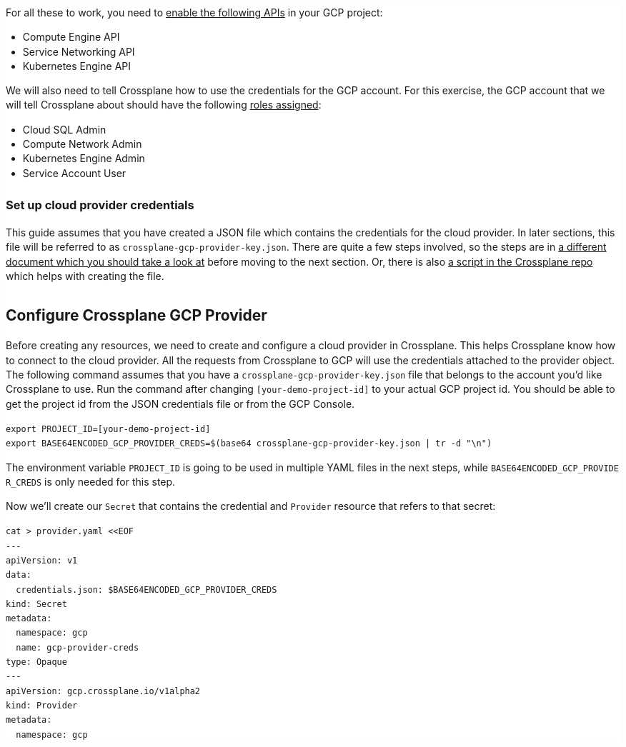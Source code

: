 For all these to work, you need to [enable the following
APIs][gcp-enable-apis] in your GCP project:

*   Compute Engine API
*   Service Networking API
*   Kubernetes Engine API

We will also need to tell Crossplane how to use the credentials for the
GCP account. For this exercise, the GCP account that we will tell
Crossplane about should have the following [roles
assigned][gcp-assign-roles]:

*   Cloud SQL Admin
*   Compute Network Admin
*   Kubernetes Engine Admin
*   Service Account User

### Set up cloud provider credentials

This guide assumes that you have created a JSON file which contains the
credentials for the cloud provider. In later sections, this file will be
referred to as `crossplane-gcp-provider-key.json`. There are quite a few
steps involved, so the steps are in [a different document which you
should take a look at][cloud-provider-setup-gcp] before moving to the
next section. Or, there is also [a script in the Crossplane
repo][gcp-credentials] which helps with creating the file.

## Configure Crossplane GCP Provider

Before creating any resources, we need to create and configure a cloud
provider in Crossplane. This helps Crossplane know how to connect to the cloud
provider. All the requests from Crossplane to GCP will use the
credentials attached to the provider object.  The following command
assumes that you have a `crossplane-gcp-provider-key.json` file that
belongs to the account you’d like Crossplane to use. Run the command
after changing `[your-demo-project-id]` to your actual GCP project id.
You should be able to get the project id from the JSON credentials file
or from the GCP Console.

```
export PROJECT_ID=[your-demo-project-id]
export BASE64ENCODED_GCP_PROVIDER_CREDS=$(base64 crossplane-gcp-provider-key.json | tr -d "\n")
```

The environment variable `PROJECT_ID` is going to be used in multiple
YAML files in the next steps, while `BASE64ENCODED_GCP_PROVIDER_CREDS`
is only needed for this step.

Now we’ll create our `Secret` that contains the credential and
`Provider` resource that refers to that secret:

```
cat > provider.yaml <<EOF
---
apiVersion: v1
data:
  credentials.json: $BASE64ENCODED_GCP_PROVIDER_CREDS
kind: Secret
metadata:
  namespace: gcp
  name: gcp-provider-creds
type: Opaque
---
apiVersion: gcp.crossplane.io/v1alpha2
kind: Provider
metadata:
  namespace: gcp
```

[crossplane-cli]: https://github.com/crossplaneio/crossplane-cli/tree/release-0.1
[crossplane-gcp-networking-docs]: https://github.com/crossplaneio/crossplane/blob/master/design/one-pager-resource-connectivity-mvp.md#google-cloud-platform
[stacks-guide]: stacks-guide.md
[crossplane-concepts]: concepts.md
[gcp-credentials]: https://github.com/crossplaneio/crossplane/blob/master/cluster/examples/gcp-credentials.sh
[gcp-enable-apis]: https://cloud.google.com/endpoints/docs/openapi/enable-api
[gcp-assign-roles]: https://cloud.google.com/iam/docs/granting-roles-to-service-accounts
[gcp-create-keys]: https://cloud.google.com/sdk/gcloud/reference/iam/service-accounts/keys/create
[gcp]: https://cloud.google.com/
[stacks-guide-continue]: stacks-guide.html#install-support-for-our-application-into-crossplane
[sample-wordpress-stack]: https://github.com/crossplaneio/sample-stack-wordpress
[stack-docs]: https://github.com/crossplaneio/crossplane/blob/master/design/design-doc-stacks.md#crossplane-stacks
[stack-gcp]: https://github.com/crossplaneio/stack-gcp
[resource-claims-docs]: concepts.md#resource-claims-and-resource-classes
[resource-classes-docs]: concepts.md#resource-claims-and-resource-classes
[portable-classes-docs]: https://github.com/crossplaneio/crossplane/blob/master/design/one-pager-default-resource-class.md
[crossplane-sample-gcp-provider]: https://github.com/crossplaneio/crossplane/blob/master/cluster/examples/workloads/kubernetes/wordpress/gcp/provider.yaml
[crossplane-sample-gcp-network]: https://github.com/crossplaneio/crossplane/blob/master/cluster/examples/workloads/kubernetes/wordpress/gcp/network.yaml
[crossplane-sample-gcp-environment]: https://github.com/crossplaneio/crossplane/blob/master/cluster/examples/workloads/kubernetes/wordpress/gcp/environment.yaml
[crossplane-sample-gcp-namespace]: https://github.com/crossplaneio/crossplane/blob/master/cluster/examples/workloads/kubernetes/wordpress/gcp/namespace.yaml
[cloud-provider-setup-gcp]: cloud-providers/gcp/gcp-provider.md